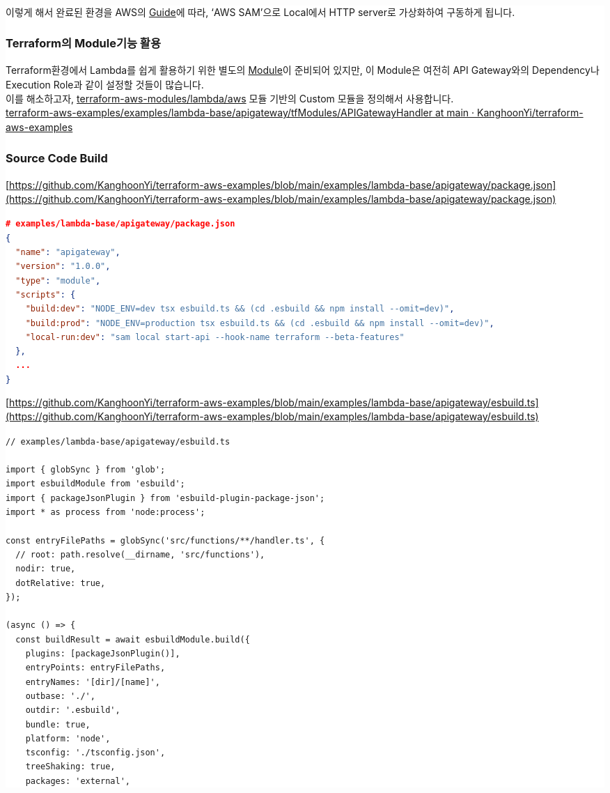   
이렇게 해서 완료된 환경을 AWS의 [Guide](https://aws.amazon.com/ko/blogs/compute/better-together-aws-sam-cli-and-hashicorp-terraform/)에 따라, ‘AWS SAM’으로 Local에서 HTTP server로 가상화하여 구동하게 됩니다.  

### Terraform의 Module기능 활용

Terraform환경에서 Lambda를 쉽게 활용하기 위한 별도의 [Module](https://registry.terraform.io/modules/terraform-aws-modules/lambda/aws/latest)이 준비되어 있지만, 이 Module은 여전히  API Gateway와의 Dependency나 Execution Role과 같이 설정할 것들이 많습니다.  
이를 해소하고자, [terraform-aws-modules/lambda/aws](https://registry.terraform.io/modules/terraform-aws-modules/lambda/aws/latest) 모듈 기반의 Custom 모듈을 정의해서 사용합니다.  
[terraform-aws-examples/examples/lambda-base/apigateway/tfModules/APIGatewayHandler at main · KanghoonYi/terraform-aws-examples](https://github.com/KanghoonYi/terraform-aws-examples/tree/main/examples/lambda-base/apigateway/tfModules/APIGatewayHandler)

### Source Code Build

[https://github.com/KanghoonYi/terraform-aws-examples/blob/main/examples/lambda-base/apigateway/package.json](https://github.com/KanghoonYi/terraform-aws-examples/blob/main/examples/lambda-base/apigateway/package.json)

```json
# examples/lambda-base/apigateway/package.json
{
  "name": "apigateway",
  "version": "1.0.0",
  "type": "module",
  "scripts": {
    "build:dev": "NODE_ENV=dev tsx esbuild.ts && (cd .esbuild && npm install --omit=dev)",
    "build:prod": "NODE_ENV=production tsx esbuild.ts && (cd .esbuild && npm install --omit=dev)",
    "local-run:dev": "sam local start-api --hook-name terraform --beta-features"
  },
  ...
}
```

[https://github.com/KanghoonYi/terraform-aws-examples/blob/main/examples/lambda-base/apigateway/esbuild.ts](https://github.com/KanghoonYi/terraform-aws-examples/blob/main/examples/lambda-base/apigateway/esbuild.ts)

```tsx
// examples/lambda-base/apigateway/esbuild.ts

import { globSync } from 'glob';
import esbuildModule from 'esbuild';
import { packageJsonPlugin } from 'esbuild-plugin-package-json';
import * as process from 'node:process';

const entryFilePaths = globSync('src/functions/**/handler.ts', {
  // root: path.resolve(__dirname, 'src/functions'),
  nodir: true,
  dotRelative: true,
});

(async () => {
  const buildResult = await esbuildModule.build({
    plugins: [packageJsonPlugin()],
    entryPoints: entryFilePaths,
    entryNames: '[dir]/[name]',
    outbase: './',
    outdir: '.esbuild',
    bundle: true,
    platform: 'node',
    tsconfig: './tsconfig.json',
    treeShaking: true,
    packages: 'external',
```